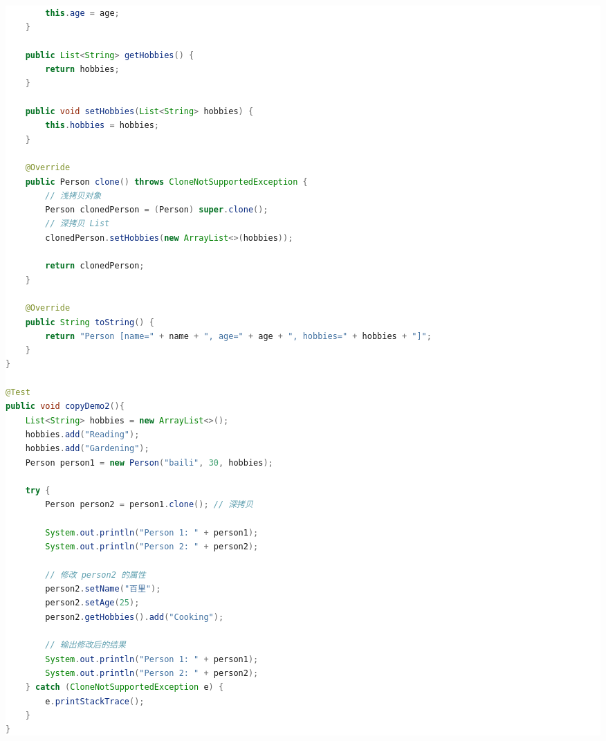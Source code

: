 ```java
        this.age = age;
    }

    public List<String> getHobbies() {
        return hobbies;
    }

    public void setHobbies(List<String> hobbies) {
        this.hobbies = hobbies;
    }
    
    @Override
    public Person clone() throws CloneNotSupportedException {
        // 浅拷贝对象
        Person clonedPerson = (Person) super.clone();
        // 深拷贝 List
        clonedPerson.setHobbies(new ArrayList<>(hobbies));
        
        return clonedPerson;
    }

    @Override
    public String toString() {
        return "Person [name=" + name + ", age=" + age + ", hobbies=" + hobbies + "]";
    }
}

@Test
public void copyDemo2(){
    List<String> hobbies = new ArrayList<>();
    hobbies.add("Reading");
    hobbies.add("Gardening");
    Person person1 = new Person("baili", 30, hobbies);

    try {
        Person person2 = person1.clone(); // 深拷贝

        System.out.println("Person 1: " + person1);
        System.out.println("Person 2: " + person2);

        // 修改 person2 的属性
        person2.setName("百里");
        person2.setAge(25);
        person2.getHobbies().add("Cooking");

        // 输出修改后的结果
        System.out.println("Person 1: " + person1);
        System.out.println("Person 2: " + person2);
    } catch (CloneNotSupportedException e) {
        e.printStackTrace();
    }
}
```
